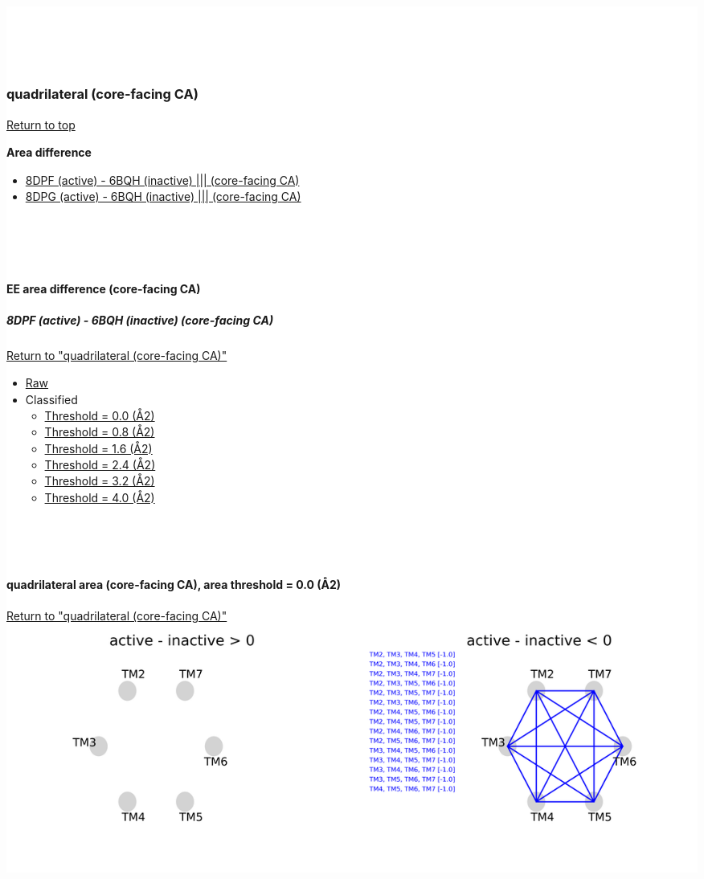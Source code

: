 <br>
<br>


<a name="quadrilateral_fi_ca"></a><br>
### quadrilateral (core-facing CA)<br>
[Return to top](#top)<br>

<strong> Area difference</strong>

* [8DPF (active) - 6BQH (inactive) |||  (core-facing CA)](#quadrilateral8dpf6bqh_fi_ca)
* [8DPG (active) - 6BQH (inactive) |||  (core-facing CA)](#quadrilateral8dpg6bqh_fi_ca)
<br>
<br>
<br>

#### EE area difference (core-facing CA)
<a name="quadrilateral8dpf6bqh_fi_ca"></a>
##### 8DPF (active) - 6BQH (inactive) (core-facing CA)
[Return to "quadrilateral (core-facing CA)"](#quadrilateral_fi_ca)<br>
- [Raw](ee_area_fi/quadrilateral_area_fi_diff.csv)<br>
- Classified<br>
    - [Threshold = 0.0 (Å2)](#quadrilateral0_0_fi_ca)<br>
    - [Threshold = 0.8 (Å2)](#quadrilateral0_8_fi_ca)<br>
    - [Threshold = 1.6 (Å2)](#quadrilateral1_6_fi_ca)<br>
    - [Threshold = 2.4 (Å2)](#quadrilateral2_4_fi_ca)<br>
    - [Threshold = 3.2 (Å2)](#quadrilateral3_2_fi_ca)<br>
    - [Threshold = 4.0 (Å2)](#quadrilateral4_0_fi_ca)<br>
<br>

<a name="quadrilateral0_0_fi_ca"></a><br>

#### quadrilateral area (core-facing CA), area threshold = 0.0 (Å2)<br>
[Return to "quadrilateral (core-facing CA)"](#quadrilateral_fi_ca)<br>
<img src="diff_a.8dpf-i.6bqh/ee_area_fi/quadrilateral_threshold_0.0_area_fi_class.png" alt="drawing" width="1000"/>

<a name="quadrilateral0_8_fi_ca"></a><br>
